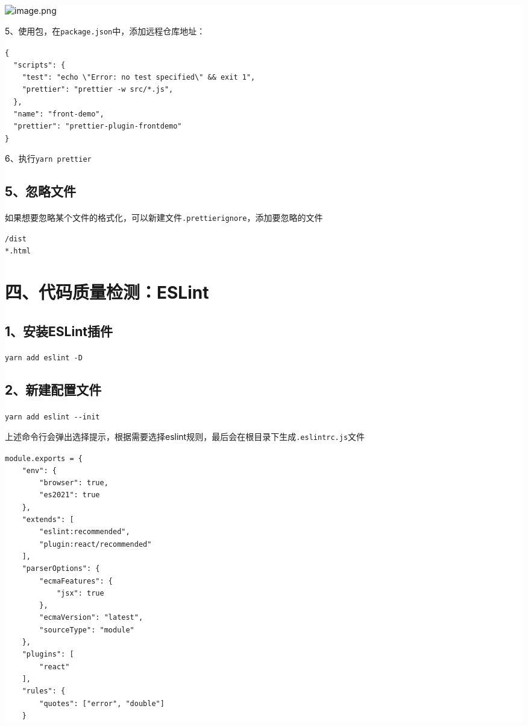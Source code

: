 ![image.png](https://p1-juejin.byteimg.com/tos-cn-i-k3u1fbpfcp/bd21ca69c70846ccae471eb8a481aa45~tplv-k3u1fbpfcp-watermark.image?)


5、使用包，在`package.json`中，添加远程仓库地址：

```
{
  "scripts": {
    "test": "echo \"Error: no test specified\" && exit 1",
    "prettier": "prettier -w src/*.js",
  },
  "name": "front-demo",
  "prettier": "prettier-plugin-frontdemo"
}
```

6、执行`yarn prettier`

## 5、忽略文件

如果想要忽略某个文件的格式化，可以新建文件`.prettierignore`，添加要忽略的文件

```
/dist
*.html
```

# 四、代码质量检测：ESLint

## 1、安装ESLint插件

```
yarn add eslint -D
```

## 2、新建配置文件

```
yarn add eslint --init
```

上述命令行会弹出选择提示，根据需要选择eslint规则，最后会在根目录下生成`.eslintrc.js`文件

```
module.exports = {
    "env": {
        "browser": true,
        "es2021": true
    },
    "extends": [
        "eslint:recommended",
        "plugin:react/recommended"
    ],
    "parserOptions": {
        "ecmaFeatures": {
            "jsx": true
        },
        "ecmaVersion": "latest",
        "sourceType": "module"
    },
    "plugins": [
        "react"
    ],
    "rules": {
        "quotes": ["error", "double"]
    }
```